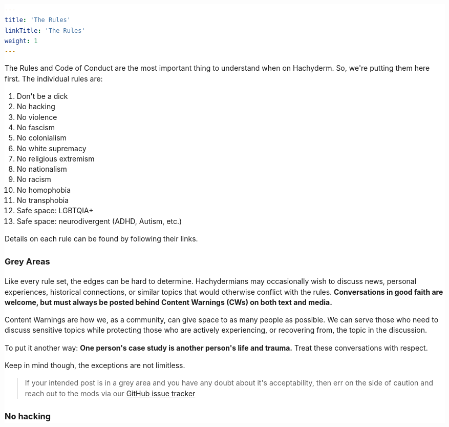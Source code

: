 ```yaml
---
title: 'The Rules'
linkTitle: 'The Rules'
weight: 1
---
```


The Rules and Code of Conduct are the most important thing to understand when
on Hachyderm. So, we're putting them here first. The individual rules are:

1. Don't be a dick
1. No hacking
1. No violence
1. No fascism
1. No colonialism
1. No white supremacy
1. No religious extremism
1. No nationalism
1. No racism
1. No homophobia
1. No transphobia
1. Safe space: LGBTQIA+
1. Safe space: neurodivergent (ADHD, Autism, etc.)

Details on each rule can be found by following their links. 

### Grey Areas

Like every rule set, the edges can be hard to determine. 
Hachydermians may occasionally wish to discuss news, 
personal experiences, historical connections, or similar 
topics that would otherwise conflict with the rules. 
**Conversations in good faith are welcome, but must always 
be posted behind Content Warnings (CWs) on both text and media.** 

Content Warnings are how we, as a community, can give space
to as many people as possible. We can serve those who need
to discuss sensitive topics while protecting those who are
actively experiencing, or recovering from, the topic in the 
discussion. 

To put it another way: **One person's case study is another 
person's life and trauma.** Treat these conversations with respect.

Keep in mind though, the exceptions are not limitless. 

> If your intended post is in a grey area and you have 
> any doubt about it's acceptability, then err on the side 
> of caution and reach out to the mods via our [GitHub issue tracker](https://github.com/hachyderm/community/issues)




### No hacking
